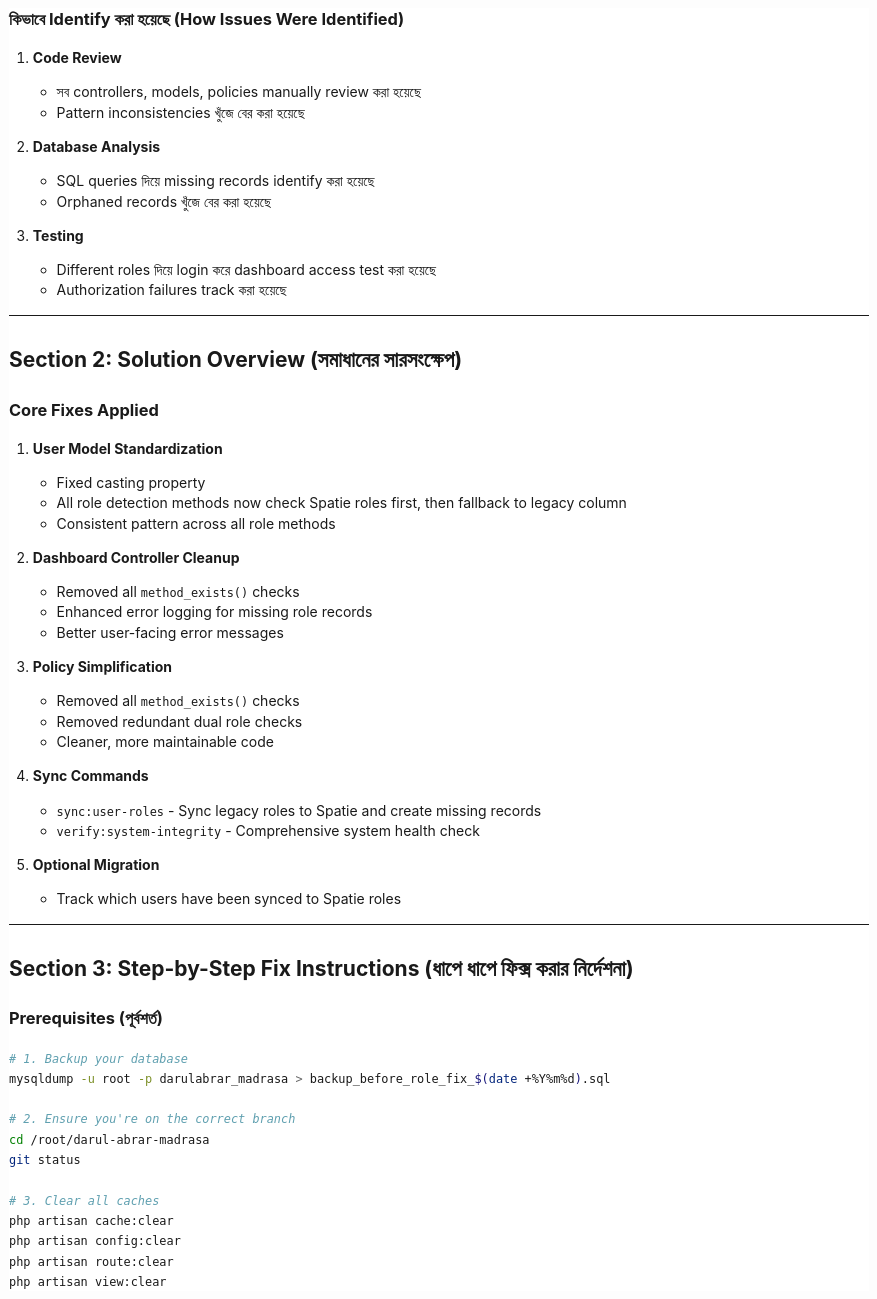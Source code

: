 ### কিভাবে Identify করা হয়েছে (How Issues Were Identified)

1. **Code Review**
   - সব controllers, models, policies manually review করা হয়েছে
   - Pattern inconsistencies খুঁজে বের করা হয়েছে

2. **Database Analysis**
   - SQL queries দিয়ে missing records identify করা হয়েছে
   - Orphaned records খুঁজে বের করা হয়েছে

3. **Testing**
   - Different roles দিয়ে login করে dashboard access test করা হয়েছে
   - Authorization failures track করা হয়েছে

---

## Section 2: Solution Overview (সমাধানের সারসংক্ষেপ)

### Core Fixes Applied

1. **User Model Standardization**
   - Fixed casting property
   - All role detection methods now check Spatie roles first, then fallback to legacy column
   - Consistent pattern across all role methods

2. **Dashboard Controller Cleanup**
   - Removed all `method_exists()` checks
   - Enhanced error logging for missing role records
   - Better user-facing error messages

3. **Policy Simplification**
   - Removed all `method_exists()` checks
   - Removed redundant dual role checks
   - Cleaner, more maintainable code

4. **Sync Commands**
   - `sync:user-roles` - Sync legacy roles to Spatie and create missing records
   - `verify:system-integrity` - Comprehensive system health check

5. **Optional Migration**
   - Track which users have been synced to Spatie roles

---

## Section 3: Step-by-Step Fix Instructions (ধাপে ধাপে ফিক্স করার নির্দেশনা)

### Prerequisites (পূর্বশর্ত)

```bash
# 1. Backup your database
mysqldump -u root -p darulabrar_madrasa > backup_before_role_fix_$(date +%Y%m%d).sql

# 2. Ensure you're on the correct branch
cd /root/darul-abrar-madrasa
git status

# 3. Clear all caches
php artisan cache:clear
php artisan config:clear
php artisan route:clear
php artisan view:clear
```
